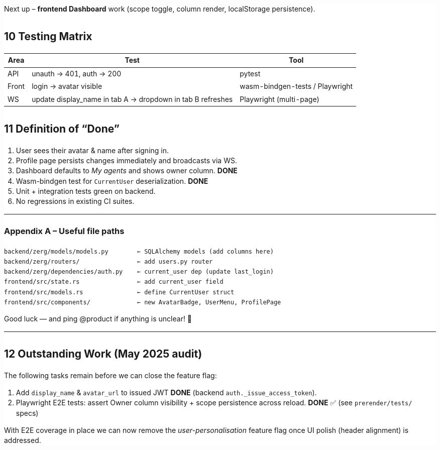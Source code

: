 Next up – **frontend Dashboard** work (scope toggle, column render, localStorage persistence).


## 10  Testing Matrix

| Area | Test | Tool |
|------|------|------|
| API  | unauth → 401,  auth → 200 | pytest |
| Front | login → avatar visible | wasm-bindgen-tests / Playwright |
| WS    | update display_name in tab A → dropdown in tab B refreshes | Playwright (multi-page) |


## 11  Definition of “Done”

1. User sees their avatar & name after signing in.  
2. Profile page persists changes immediately and broadcasts via WS.  
3. Dashboard defaults to *My agents* and shows owner column.  **DONE**
4. Wasm-bindgen test for `CurrentUser` deserialization.  **DONE**
5. Unit + integration tests green on backend.  
6. No regressions in existing CI suites.


---

### Appendix A – Useful file paths

```
backend/zerg/models/models.py        ← SQLAlchemy models (add columns here)
backend/zerg/routers/                ← add users.py router
backend/zerg/dependencies/auth.py    ← current_user dep (update last_login)
frontend/src/state.rs                ← add current_user field
frontend/src/models.rs               ← define CurrentUser struct
frontend/src/components/             ← new AvatarBadge, UserMenu, ProfilePage
```

Good luck — and ping @product if anything is unclear!  🚀


---

## 12  Outstanding Work (May 2025 audit)

The following tasks remain before we can close the feature flag:

1. Add `display_name` & `avatar_url` to issued JWT  **DONE** (backend `auth._issue_access_token`).
2. Playwright E2E tests: assert Owner column visibility + scope persistence across reload.  **DONE** ✅  (see `prerender/tests/` specs)

With E2E coverage in place we can now remove the *user-personalisation* feature flag once UI polish (header alignment) is addressed.
